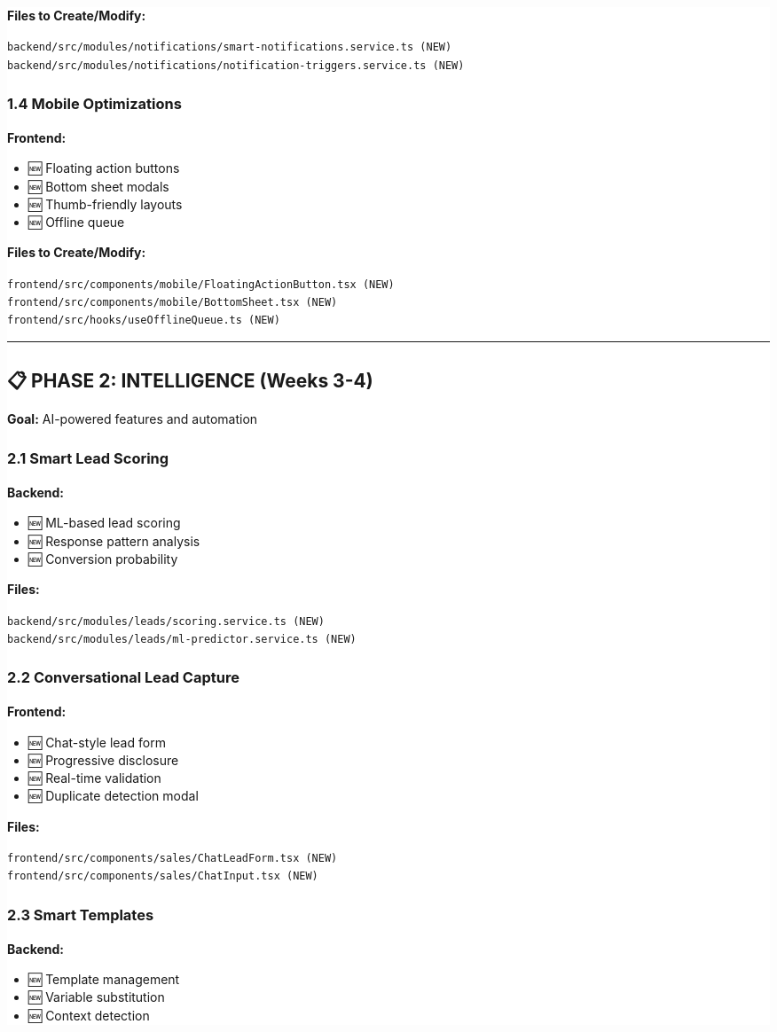 **Files to Create/Modify:**
```
backend/src/modules/notifications/smart-notifications.service.ts (NEW)
backend/src/modules/notifications/notification-triggers.service.ts (NEW)
```

### 1.4 Mobile Optimizations
**Frontend:**
- 🆕 Floating action buttons
- 🆕 Bottom sheet modals
- 🆕 Thumb-friendly layouts
- 🆕 Offline queue

**Files to Create/Modify:**
```
frontend/src/components/mobile/FloatingActionButton.tsx (NEW)
frontend/src/components/mobile/BottomSheet.tsx (NEW)
frontend/src/hooks/useOfflineQueue.ts (NEW)
```

---

## 📋 PHASE 2: INTELLIGENCE (Weeks 3-4)
**Goal:** AI-powered features and automation

### 2.1 Smart Lead Scoring
**Backend:**
- 🆕 ML-based lead scoring
- 🆕 Response pattern analysis
- 🆕 Conversion probability

**Files:**
```
backend/src/modules/leads/scoring.service.ts (NEW)
backend/src/modules/leads/ml-predictor.service.ts (NEW)
```

### 2.2 Conversational Lead Capture
**Frontend:**
- 🆕 Chat-style lead form
- 🆕 Progressive disclosure
- 🆕 Real-time validation
- 🆕 Duplicate detection modal

**Files:**
```
frontend/src/components/sales/ChatLeadForm.tsx (NEW)
frontend/src/components/sales/ChatInput.tsx (NEW)
```

### 2.3 Smart Templates
**Backend:**
- 🆕 Template management
- 🆕 Variable substitution
- 🆕 Context detection
